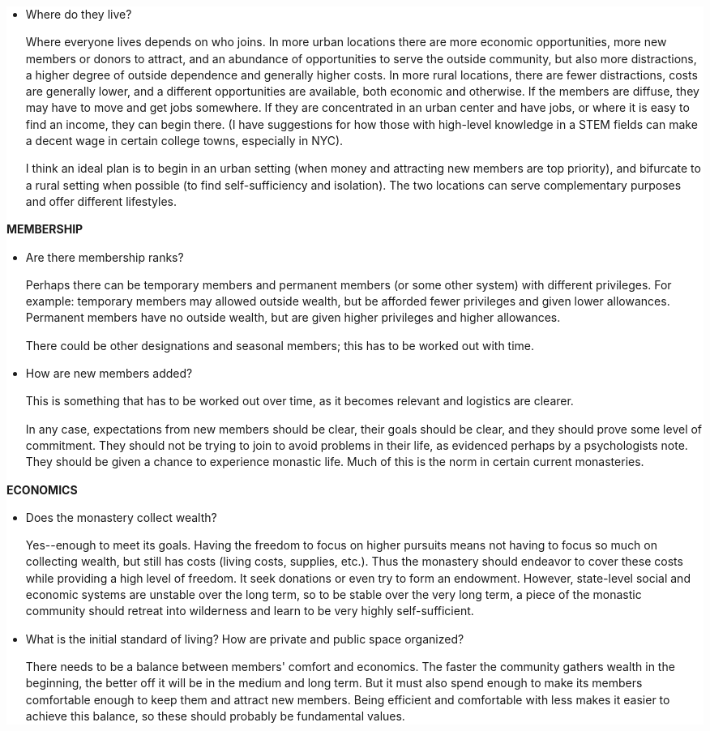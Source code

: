 - Where do they live?

	Where everyone lives depends on who joins.  In more urban locations there are more economic opportunities, more new members or donors to attract, and an abundance of opportunities to serve the outside community, but also more distractions, a higher degree of outside dependence and generally higher costs.  In more rural locations, there are fewer distractions, costs are generally lower, and a different opportunities are available, both economic and otherwise.  If the members are diffuse, they may have to move and get jobs somewhere.  If they are concentrated in an urban center and have jobs, or where it is easy to find an income, they can begin there.  (I have suggestions for how those with high-level knowledge in a STEM fields can make a decent wage in certain college towns, especially in NYC).

	I think an ideal plan is to begin in an urban setting (when money and attracting new members are top priority), and bifurcate to a rural setting when possible (to find self-sufficiency and isolation). The two locations can serve complementary purposes and offer different lifestyles.



**MEMBERSHIP**

- Are there membership ranks?

	Perhaps there can be temporary members and permanent members (or some other system) with different privileges.  For example: temporary members may allowed outside wealth, but be afforded fewer privileges and given lower allowances.  Permanent members have no outside wealth, but are given higher privileges and higher allowances.

	There could be other designations and seasonal members; this has to be worked out with time.


- How are new members added?

	This is something that has to be worked out over time, as it becomes relevant and logistics are clearer.

	In any case, expectations from new members should be clear, their goals should be clear, and they should prove some level of commitment.  They should not be trying to join to avoid problems in their life, as evidenced perhaps by a psychologists note.  They should be given a chance to experience monastic life.  Much of this is the norm in certain current monasteries.



**ECONOMICS**

- Does the monastery collect wealth?

	Yes--enough to meet its goals.  Having the freedom to focus on higher pursuits means not having to focus so much on collecting wealth, but still has costs (living costs, supplies, etc.).  Thus the monastery should endeavor to cover these costs while providing a high level of freedom.  It seek donations or even try to form an endowment.  However, state-level social and economic systems are unstable over the long term, so to be stable over the very long term, a piece of the monastic community should retreat into wilderness and learn to be very highly self-sufficient.


- What is the initial standard of living?  How are private and public space organized?

	There needs to be a balance between members' comfort and economics.  The faster the community gathers wealth in the beginning, the better off it will be in the medium and long term.  But it must also spend enough to make its members comfortable enough to keep them and attract new members.   Being efficient and comfortable with less makes it easier to achieve this balance, so these should probably be fundamental values.
